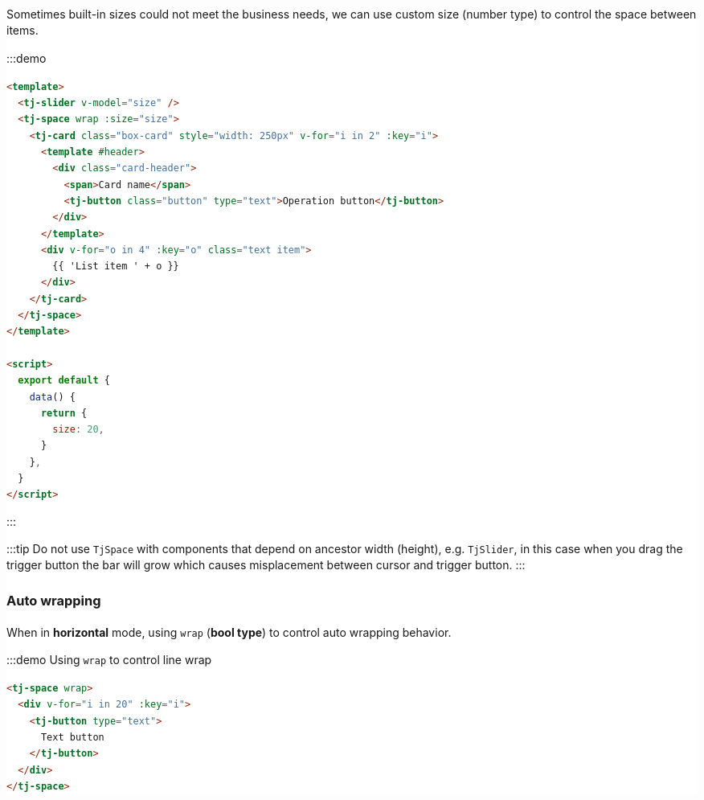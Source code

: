 Sometimes built-in sizes could not meet the business needs, we can use custom size (number type) to control the space between items.

:::demo

```html
<template>
  <tj-slider v-model="size" />
  <tj-space wrap :size="size">
    <tj-card class="box-card" style="width: 250px" v-for="i in 2" :key="i">
      <template #header>
        <div class="card-header">
          <span>Card name</span>
          <tj-button class="button" type="text">Operation button</tj-button>
        </div>
      </template>
      <div v-for="o in 4" :key="o" class="text item">
        {{ 'List item ' + o }}
      </div>
    </tj-card>
  </tj-space>
</template>

<script>
  export default {
    data() {
      return {
        size: 20,
      }
    },
  }
</script>
```

:::

:::tip
Do not use `TjSpace` with components that depend on ancestor width (height), e.g. `TjSlider`, in this case when you drag the trigger button the bar will grow which causes misplacement between cursor and trigger button.
:::

### Auto wrapping

When in **horizontal** mode, using `wrap` (**bool type**) to control auto wrapping behavior.

:::demo Using `wrap` to control line wrap

```html
<tj-space wrap>
  <div v-for="i in 20" :key="i">
    <tj-button type="text">
      Text button
    </tj-button>
  </div>
</tj-space>
```
